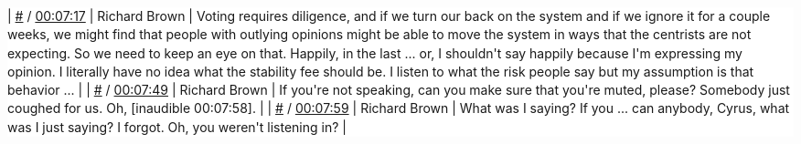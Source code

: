 | [#](#000717) / [00:07:17](https://www.youtube.com/watch?v=AAYQZStoysQ&t=00h07m17s) | Richard Brown      | Voting requires diligence, and if we turn our back on the system and if we ignore it for a couple weeks, we might find that people with outlying opinions might be able to move the system in ways that the centrists are not expecting. So we need to keep an eye on that. Happily, in the last ... or, I shouldn't say happily because I'm expressing my opinion. I literally have no idea what the stability fee should be. I listen to what the risk people say but my assumption is that behavior ...                                                                                                                                                                                                                                                                                                                                                                                                                                                                                                                                                                                                                                                                                                                                                                                                                                                                                                                                                             |
| [#](#000749) / [00:07:49](https://www.youtube.com/watch?v=AAYQZStoysQ&t=00h07m49s) | Richard Brown      | If you're not speaking, can you make sure that you're muted, please? Somebody just coughed for us. Oh, [inaudible 00:07:58].                                                                                                                                                                                                                                                                                                                                                                                                                                                                                                                                                                                                                                                                                                                                                                                                                                                                                                                                                                                                                                                                                                                                                                                                                                                                                                                                           |
| [#](#000759) / [00:07:59](https://www.youtube.com/watch?v=AAYQZStoysQ&t=00h07m59s) | Richard Brown      | What was I saying? If you ... can anybody, Cyrus, what was I just saying? I forgot. Oh, you weren't listening in?                                                                                                                                                                                                                                                                                                                                                                                                                                                                                                                                                                                                                                                                                                                                                                                                                                                                                                                                                                                                                                                                                                                                                                                                                                                                                                                                                      |